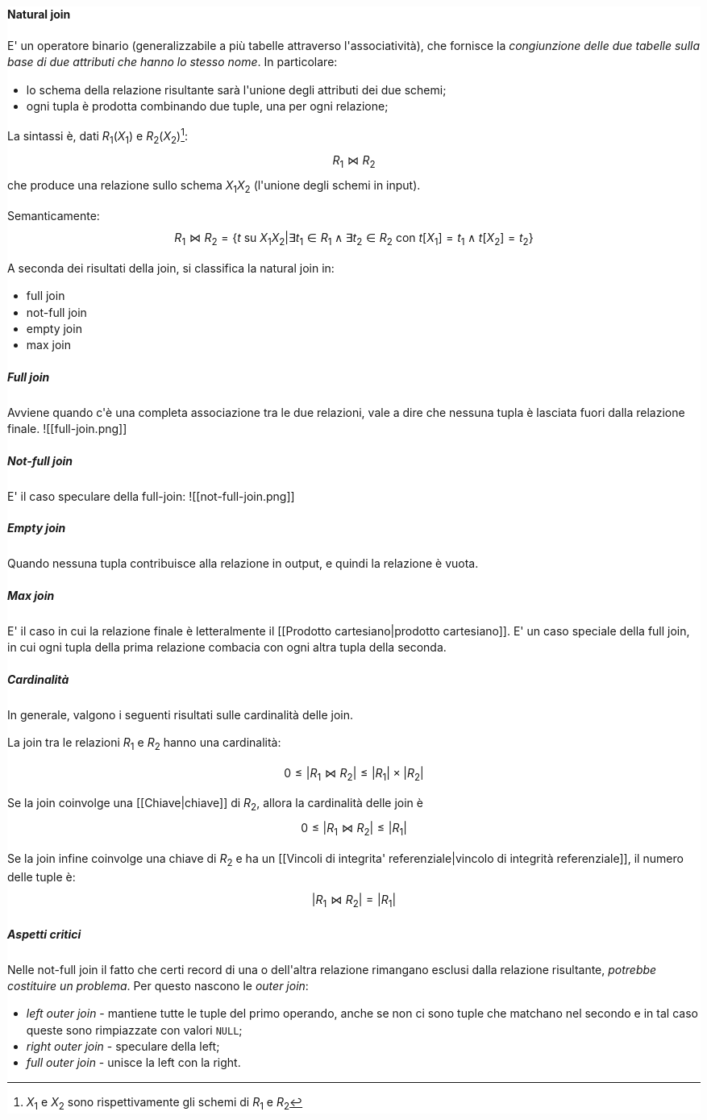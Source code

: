 #### Natural join
E' un operatore binario (generalizzabile a più tabelle attraverso l'associatività), che fornisce la _congiunzione delle due tabelle sulla base di due attributi che hanno lo stesso nome_. In particolare:
- lo schema della relazione risultante sarà l'unione degli attributi dei due schemi;
- ogni tupla è prodotta combinando due tuple, una per ogni relazione;

La sintassi è, dati $R_{1}(X_{1})$ e $R_{2}(X_{2})$[^1]:
$$R_{1} \Join R_{2}$$
che produce una relazione sullo schema $X_{1}X_{2}$ (l'unione degli schemi in input).

Semanticamente:
$$R_{1} \Join R_{2} = \{t \text{ su } X_{1}X_{2} | \exists t_{1} \in R_{1} \land \exists t_{2} \in R_{2} \text{ con } t[X_{1}] = t_{1} \land t[X_{2}] = t_{2}\}$$

A seconda dei risultati della join, si classifica la natural join in:
- full join
- not-full join
- empty join
- max join

##### Full join
Avviene quando c'è una completa associazione tra le due relazioni, vale a dire che nessuna tupla è lasciata fuori dalla relazione finale.
![[full-join.png]]

##### Not-full join
E' il caso speculare della full-join:
![[not-full-join.png]]

##### Empty join
Quando nessuna tupla contribuisce alla relazione in output, e quindi la relazione è vuota.

##### Max join
E' il caso in cui la relazione finale è letteralmente il [[Prodotto cartesiano|prodotto cartesiano]]. E' un caso speciale della full join, in cui ogni tupla della prima relazione combacia con ogni altra tupla della seconda.

##### Cardinalità
In generale, valgono i seguenti risultati sulle cardinalità delle join.

La join tra le relazioni $R_{1}$ e $R_{2}$ hanno una cardinalità:

$$0 \leq |R_{1} \Join R_{2}| \leq |R_{1}| \times |R_{2}|$$

Se la join coinvolge una [[Chiave|chiave]] di $R_{2}$, allora la cardinalità delle join è
$$0 \leq |R_{1} \Join R_{2}| \leq |R_{1}|$$

Se la join infine coinvolge una chiave di $R_{2}$ e ha un [[Vincoli di integrita' referenziale|vincolo di integrità referenziale]], il numero delle tuple è:
$$|R_{1} \Join R_{2}| = |R_{1}|$$

##### Aspetti critici
Nelle not-full join il fatto che certi record di una o dell'altra relazione rimangano esclusi dalla relazione risultante, _potrebbe costituire un problema_. Per questo nascono le _outer join_:
- _left outer join_ - mantiene tutte le tuple del primo operando, anche se non ci sono tuple che matchano nel secondo e in tal caso queste sono rimpiazzate con valori `NULL`;
- _right outer join_ - speculare della left;
- _full outer join_ - unisce la left con la right.


[^1]: $X_1$ e $X_2$ sono rispettivamente gli schemi di $R_1$ e $R_2$